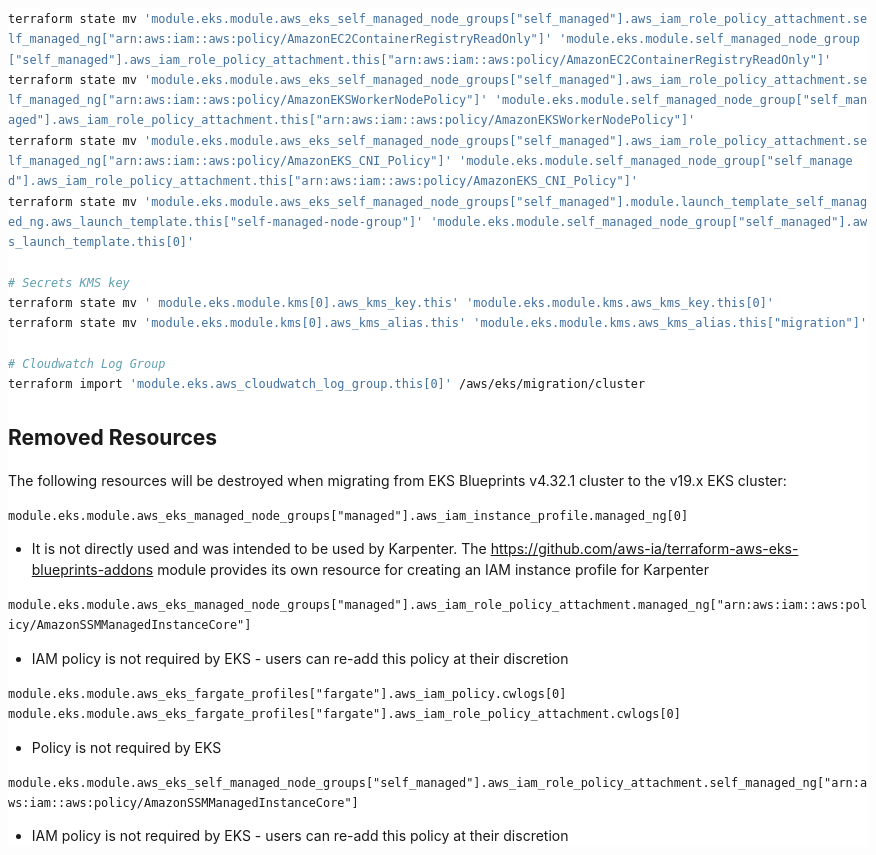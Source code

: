 ```sh
terraform state mv 'module.eks.module.aws_eks_self_managed_node_groups["self_managed"].aws_iam_role_policy_attachment.self_managed_ng["arn:aws:iam::aws:policy/AmazonEC2ContainerRegistryReadOnly"]' 'module.eks.module.self_managed_node_group["self_managed"].aws_iam_role_policy_attachment.this["arn:aws:iam::aws:policy/AmazonEC2ContainerRegistryReadOnly"]'
terraform state mv 'module.eks.module.aws_eks_self_managed_node_groups["self_managed"].aws_iam_role_policy_attachment.self_managed_ng["arn:aws:iam::aws:policy/AmazonEKSWorkerNodePolicy"]' 'module.eks.module.self_managed_node_group["self_managed"].aws_iam_role_policy_attachment.this["arn:aws:iam::aws:policy/AmazonEKSWorkerNodePolicy"]'
terraform state mv 'module.eks.module.aws_eks_self_managed_node_groups["self_managed"].aws_iam_role_policy_attachment.self_managed_ng["arn:aws:iam::aws:policy/AmazonEKS_CNI_Policy"]' 'module.eks.module.self_managed_node_group["self_managed"].aws_iam_role_policy_attachment.this["arn:aws:iam::aws:policy/AmazonEKS_CNI_Policy"]'
terraform state mv 'module.eks.module.aws_eks_self_managed_node_groups["self_managed"].module.launch_template_self_managed_ng.aws_launch_template.this["self-managed-node-group"]' 'module.eks.module.self_managed_node_group["self_managed"].aws_launch_template.this[0]'

# Secrets KMS key
terraform state mv ' module.eks.module.kms[0].aws_kms_key.this' 'module.eks.module.kms.aws_kms_key.this[0]'
terraform state mv 'module.eks.module.kms[0].aws_kms_alias.this' 'module.eks.module.kms.aws_kms_alias.this["migration"]'

# Cloudwatch Log Group
terraform import 'module.eks.aws_cloudwatch_log_group.this[0]' /aws/eks/migration/cluster
```

## Removed Resources

The following resources will be destroyed when migrating from EKS Blueprints v4.32.1 cluster to the v19.x EKS cluster:

```hcl
module.eks.module.aws_eks_managed_node_groups["managed"].aws_iam_instance_profile.managed_ng[0]
```

  - It is not directly used and was intended to be used by Karpenter. The https://github.com/aws-ia/terraform-aws-eks-blueprints-addons module provides its own resource for creating an IAM instance profile for Karpenter

```hcl
module.eks.module.aws_eks_managed_node_groups["managed"].aws_iam_role_policy_attachment.managed_ng["arn:aws:iam::aws:policy/AmazonSSMManagedInstanceCore"]
```

  - IAM policy is not required by EKS - users can re-add this policy at their discretion

```hcl
module.eks.module.aws_eks_fargate_profiles["fargate"].aws_iam_policy.cwlogs[0]
module.eks.module.aws_eks_fargate_profiles["fargate"].aws_iam_role_policy_attachment.cwlogs[0]
```

  - Policy is not required by EKS

```hcl
module.eks.module.aws_eks_self_managed_node_groups["self_managed"].aws_iam_role_policy_attachment.self_managed_ng["arn:aws:iam::aws:policy/AmazonSSMManagedInstanceCore"]
```

  - IAM policy is not required by EKS - users can re-add this policy at their discretion
